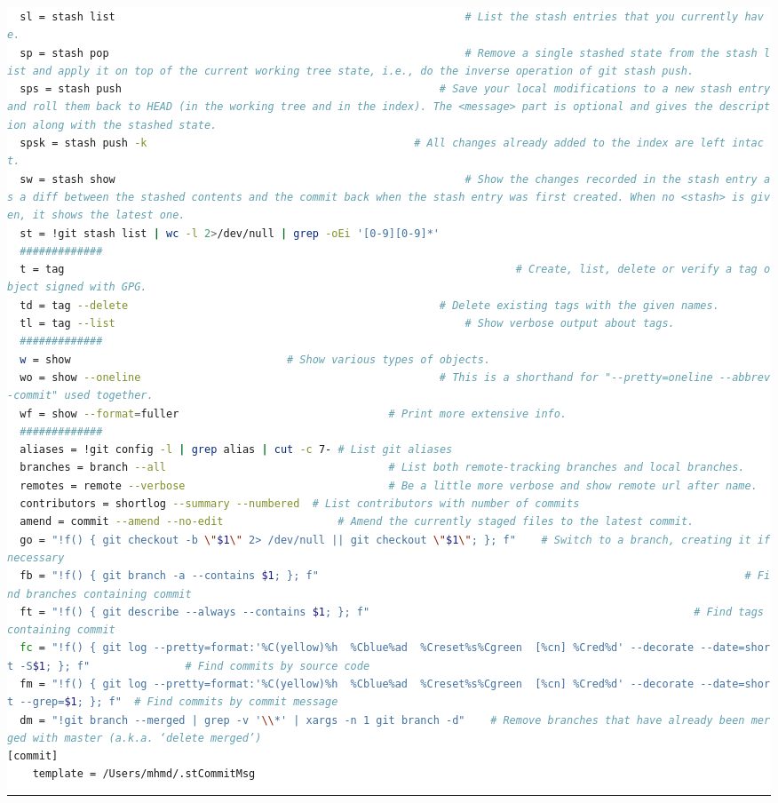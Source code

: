 ```bash
  sl = stash list														# List the stash entries that you currently have.
  sp = stash pop														# Remove a single stashed state from the stash list and apply it on top of the current working tree state, i.e., do the inverse operation of git stash push.
  sps = stash push 													# Save your local modifications to a new stash entry and roll them back to HEAD (in the working tree and in the index). The <message> part is optional and gives the description along with the stashed state.
  spsk = stash push -k											# All changes already added to the index are left intact.
  sw = stash show														# Show the changes recorded in the stash entry as a diff between the stashed contents and the commit back when the stash entry was first created. When no <stash> is given, it shows the latest one.
  st = !git stash list | wc -l 2>/dev/null | grep -oEi '[0-9][0-9]*'
  #############
  t = tag																		# Create, list, delete or verify a tag object signed with GPG.
  td = tag --delete													# Delete existing tags with the given names.
  tl = tag --list														# Show verbose output about tags.
  #############
  w = show                                  # Show various types of objects.
  wo = show --oneline												# This is a shorthand for "--pretty=oneline --abbrev-commit" used together.
  wf = show --format=fuller									# Print more extensive info.
  #############
  aliases = !git config -l | grep alias | cut -c 7- # List git aliases
  branches = branch --all 									# List both remote-tracking branches and local branches.
  remotes = remote --verbose 								# Be a little more verbose and show remote url after name.
  contributors = shortlog --summary --numbered	# List contributors with number of commits
  amend = commit --amend --no-edit					# Amend the currently staged files to the latest commit.
  go = "!f() { git checkout -b \"$1\" 2> /dev/null || git checkout \"$1\"; }; f"	# Switch to a branch, creating it if necessary
  fb = "!f() { git branch -a --contains $1; }; f"																	# Find branches containing commit
  ft = "!f() { git describe --always --contains $1; }; f"													# Find tags containing commit
  fc = "!f() { git log --pretty=format:'%C(yellow)%h  %Cblue%ad  %Creset%s%Cgreen  [%cn] %Cred%d' --decorate --date=short -S$1; }; f"				# Find commits by source code
  fm = "!f() { git log --pretty=format:'%C(yellow)%h  %Cblue%ad  %Creset%s%Cgreen  [%cn] %Cred%d' --decorate --date=short --grep=$1; }; f" 	# Find commits by commit message
  dm = "!git branch --merged | grep -v '\\*' | xargs -n 1 git branch -d"	# Remove branches that have already been merged with master (a.k.a. ‘delete merged’)
[commit]
	template = /Users/mhmd/.stCommitMsg

```

---